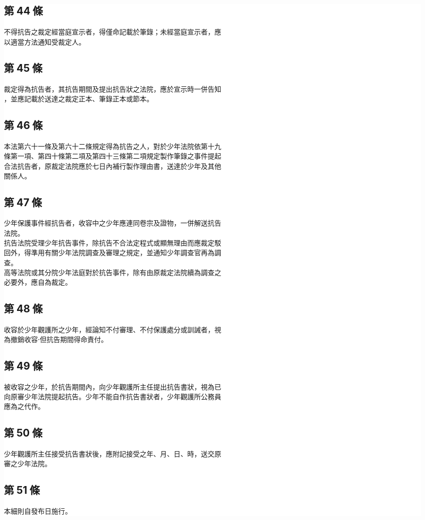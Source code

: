 第 44 條
--------
不得抗告之裁定經當庭宣示者，得僅命記載於筆錄；未經當庭宣示者，應  
以適當方法通知受裁定人。

第 45 條
--------
裁定得為抗告者，其抗告期間及提出抗告狀之法院，應於宣示時一併告知  
，並應記載於送達之裁定正本、筆錄正本或節本。

第 46 條
--------
本法第六十一條及第六十二條規定得為抗告之人，對於少年法院依第十九  
條第一項、第四十條第二項及第四十三條第二項規定製作筆錄之事件提起  
合法抗告者，原裁定法院應於七日內補行製作理由書，送達於少年及其他  
關係人。

第 47 條
--------
少年保護事件經抗告者，收容中之少年應連同卷宗及證物，一併解送抗告  
法院。  
抗告法院受理少年抗告事件，除抗告不合法定程式或顯無理由而應裁定駁  
回外，得準用有關少年法院調查及審理之規定，並通知少年調查官再為調  
查。  
高等法院或其分院少年法庭對於抗告事件，除有由原裁定法院續為調查之  
必要外，應自為裁定。

第 48 條
--------
收容於少年觀護所之少年，經論知不付審理、不付保護處分或訓誡者，視  
為撤銷收容‧但抗告期間得命責付。

第 49 條
--------
被收容之少年，於抗告期間內，向少年觀護所主任提出抗告書狀，視為已  
向原審少年法院提起抗告。少年不能自作抗告書狀者，少年觀護所公務員  
應為之代作。

第 50 條
--------
少年觀護所主任接受抗告書狀後，應附記接受之年、月、日、時，送交原  
審之少年法院。

第 51 條
--------
本細則自發布日施行。


